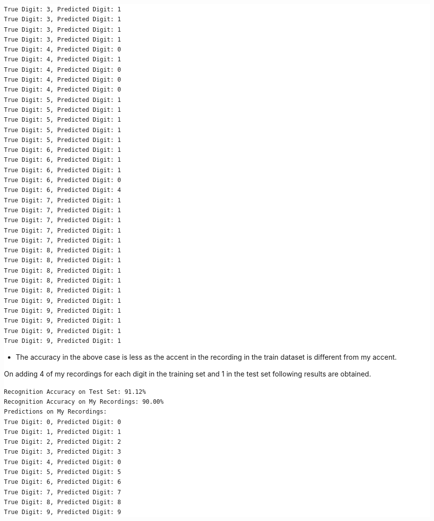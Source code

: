 ```
True Digit: 3, Predicted Digit: 1
True Digit: 3, Predicted Digit: 1
True Digit: 3, Predicted Digit: 1
True Digit: 3, Predicted Digit: 1
True Digit: 4, Predicted Digit: 0
True Digit: 4, Predicted Digit: 1
True Digit: 4, Predicted Digit: 0
True Digit: 4, Predicted Digit: 0
True Digit: 4, Predicted Digit: 0
True Digit: 5, Predicted Digit: 1
True Digit: 5, Predicted Digit: 1
True Digit: 5, Predicted Digit: 1
True Digit: 5, Predicted Digit: 1
True Digit: 5, Predicted Digit: 1
True Digit: 6, Predicted Digit: 1
True Digit: 6, Predicted Digit: 1
True Digit: 6, Predicted Digit: 1
True Digit: 6, Predicted Digit: 0
True Digit: 6, Predicted Digit: 4
True Digit: 7, Predicted Digit: 1
True Digit: 7, Predicted Digit: 1
True Digit: 7, Predicted Digit: 1
True Digit: 7, Predicted Digit: 1
True Digit: 7, Predicted Digit: 1
True Digit: 8, Predicted Digit: 1
True Digit: 8, Predicted Digit: 1
True Digit: 8, Predicted Digit: 1
True Digit: 8, Predicted Digit: 1
True Digit: 8, Predicted Digit: 1
True Digit: 9, Predicted Digit: 1
True Digit: 9, Predicted Digit: 1
True Digit: 9, Predicted Digit: 1
True Digit: 9, Predicted Digit: 1
True Digit: 9, Predicted Digit: 1
```

- The accuracy in the above case is less as the accent in the recording in the train dataset is different from my accent.

On adding 4 of my recordings for each digit in the training set and 1 in the test set following results are obtained.
```
Recognition Accuracy on Test Set: 91.12%
Recognition Accuracy on My Recordings: 90.00%
Predictions on My Recordings:
True Digit: 0, Predicted Digit: 0
True Digit: 1, Predicted Digit: 1
True Digit: 2, Predicted Digit: 2
True Digit: 3, Predicted Digit: 3
True Digit: 4, Predicted Digit: 0
True Digit: 5, Predicted Digit: 5
True Digit: 6, Predicted Digit: 6
True Digit: 7, Predicted Digit: 7
True Digit: 8, Predicted Digit: 8
True Digit: 9, Predicted Digit: 9
```
